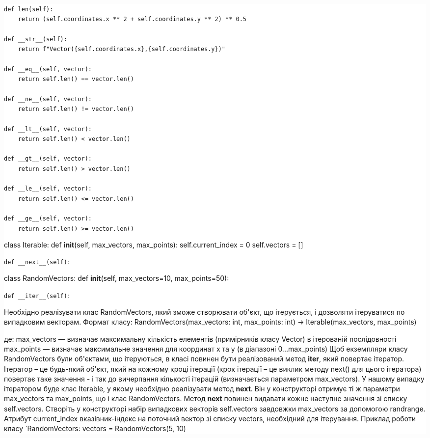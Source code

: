     def len(self):
        return (self.coordinates.x ** 2 + self.coordinates.y ** 2) ** 0.5

    def __str__(self):
        return f"Vector({self.coordinates.x},{self.coordinates.y})"

    def __eq__(self, vector):
        return self.len() == vector.len()

    def __ne__(self, vector):
        return self.len() != vector.len()

    def __lt__(self, vector):
        return self.len() < vector.len()

    def __gt__(self, vector):
        return self.len() > vector.len()

    def __le__(self, vector):
        return self.len() <= vector.len()

    def __ge__(self, vector):
        return self.len() >= vector.len()


class Iterable:
    def __init__(self, max_vectors, max_points):
        self.current_index = 0
        self.vectors = []
        
            

    def __next__(self):
        
            
            
            
        
            


class RandomVectors:
    def __init__(self, max_vectors=10, max_points=50):
        
        

    def __iter__(self):
Необхідно реалізувати клас RandomVectors, який зможе створювати об'єкт, що ітерується, і дозволяти ітеруватися по випадковим векторам.
Формат класу:
RandomVectors(max_vectors: int, max_points: int) -> Iterable(max_vectors, max_points)

де:
max_vectors — визначає максимальну кількість елементів (примірників класу Vector) в ітерованій послідовності
max_points — визначає максимальне значення для координат x та y (в діапазоні 0...max_points)
Щоб екземпляри класу RandomVectors були об'єктами, що ітеруються, в класі повинен бути реалізований метод __iter__, який повертає ітератор. Ітератор – це будь-який об'єкт, який на кожному кроці ітерації (крок ітерації – це виклик методу next() для цього ітератора) повертає таке значення - і так до вичерпання кількості ітерацій (визначається параметром max_vectors).
У нашому випадку ітератором буде клас Iterable, у якому необхідно реалізувати метод __next__. Він у конструкторі отримує ті ж параметри max_vectors та max_points, що і клас RandomVectors.
Метод __next__ повинен видавати кожне наступне значення зі списку self.vectors. Створіть у конструкторі набір випадкових векторів self.vectors завдовжки max_vectors за допомогою randrange. Атрибут current_index вказівник-індекс на поточний вектор зі списку vectors, необхідний для ітерування.
Приклад роботи класу `RandomVectors:
vectors = RandomVectors(5, 10)
